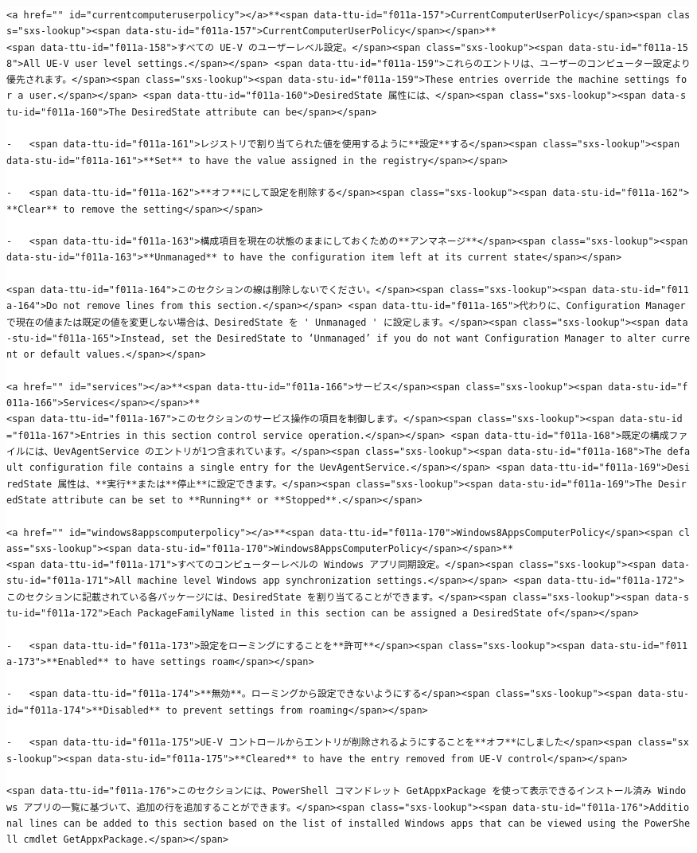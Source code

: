     <a href="" id="currentcomputeruserpolicy"></a>**<span data-ttu-id="f011a-157">CurrentComputerUserPolicy</span><span class="sxs-lookup"><span data-stu-id="f011a-157">CurrentComputerUserPolicy</span></span>**  
    <span data-ttu-id="f011a-158">すべての UE-V のユーザーレベル設定。</span><span class="sxs-lookup"><span data-stu-id="f011a-158">All UE-V user level settings.</span></span> <span data-ttu-id="f011a-159">これらのエントリは、ユーザーのコンピューター設定より優先されます。</span><span class="sxs-lookup"><span data-stu-id="f011a-159">These entries override the machine settings for a user.</span></span> <span data-ttu-id="f011a-160">DesiredState 属性には、</span><span class="sxs-lookup"><span data-stu-id="f011a-160">The DesiredState attribute can be</span></span>

    -   <span data-ttu-id="f011a-161">レジストリで割り当てられた値を使用するように**設定**する</span><span class="sxs-lookup"><span data-stu-id="f011a-161">**Set** to have the value assigned in the registry</span></span>

    -   <span data-ttu-id="f011a-162">**オフ**にして設定を削除する</span><span class="sxs-lookup"><span data-stu-id="f011a-162">**Clear** to remove the setting</span></span>

    -   <span data-ttu-id="f011a-163">構成項目を現在の状態のままにしておくための**アンマネージ**</span><span class="sxs-lookup"><span data-stu-id="f011a-163">**Unmanaged** to have the configuration item left at its current state</span></span>

    <span data-ttu-id="f011a-164">このセクションの線は削除しないでください。</span><span class="sxs-lookup"><span data-stu-id="f011a-164">Do not remove lines from this section.</span></span> <span data-ttu-id="f011a-165">代わりに、Configuration Manager で現在の値または既定の値を変更しない場合は、DesiredState を ' Unmanaged ' に設定します。</span><span class="sxs-lookup"><span data-stu-id="f011a-165">Instead, set the DesiredState to ‘Unmanaged’ if you do not want Configuration Manager to alter current or default values.</span></span>

    <a href="" id="services"></a>**<span data-ttu-id="f011a-166">サービス</span><span class="sxs-lookup"><span data-stu-id="f011a-166">Services</span></span>**  
    <span data-ttu-id="f011a-167">このセクションのサービス操作の項目を制御します。</span><span class="sxs-lookup"><span data-stu-id="f011a-167">Entries in this section control service operation.</span></span> <span data-ttu-id="f011a-168">既定の構成ファイルには、UevAgentService のエントリが1つ含まれています。</span><span class="sxs-lookup"><span data-stu-id="f011a-168">The default configuration file contains a single entry for the UevAgentService.</span></span> <span data-ttu-id="f011a-169">DesiredState 属性は、**実行**または**停止**に設定できます。</span><span class="sxs-lookup"><span data-stu-id="f011a-169">The DesiredState attribute can be set to **Running** or **Stopped**.</span></span>

    <a href="" id="windows8appscomputerpolicy"></a>**<span data-ttu-id="f011a-170">Windows8AppsComputerPolicy</span><span class="sxs-lookup"><span data-stu-id="f011a-170">Windows8AppsComputerPolicy</span></span>**  
    <span data-ttu-id="f011a-171">すべてのコンピューターレベルの Windows アプリ同期設定。</span><span class="sxs-lookup"><span data-stu-id="f011a-171">All machine level Windows app synchronization settings.</span></span> <span data-ttu-id="f011a-172">このセクションに記載されている各パッケージには、DesiredState を割り当てることができます。</span><span class="sxs-lookup"><span data-stu-id="f011a-172">Each PackageFamilyName listed in this section can be assigned a DesiredState of</span></span>

    -   <span data-ttu-id="f011a-173">設定をローミングにすることを**許可**</span><span class="sxs-lookup"><span data-stu-id="f011a-173">**Enabled** to have settings roam</span></span>

    -   <span data-ttu-id="f011a-174">**無効**。ローミングから設定できないようにする</span><span class="sxs-lookup"><span data-stu-id="f011a-174">**Disabled** to prevent settings from roaming</span></span>

    -   <span data-ttu-id="f011a-175">UE-V コントロールからエントリが削除されるようにすることを**オフ**にしました</span><span class="sxs-lookup"><span data-stu-id="f011a-175">**Cleared** to have the entry removed from UE-V control</span></span>

    <span data-ttu-id="f011a-176">このセクションには、PowerShell コマンドレット GetAppxPackage を使って表示できるインストール済み Windows アプリの一覧に基づいて、追加の行を追加することができます。</span><span class="sxs-lookup"><span data-stu-id="f011a-176">Additional lines can be added to this section based on the list of installed Windows apps that can be viewed using the PowerShell cmdlet GetAppxPackage.</span></span>
